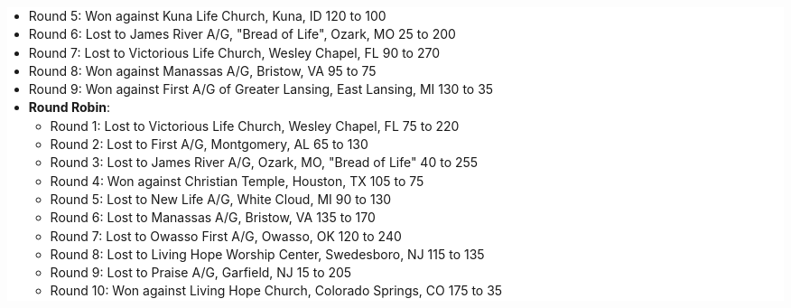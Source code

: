   * Round 5: Won against Kuna Life Church, Kuna, ID 120 to 100
  * Round 6: Lost to James River A/G, "Bread of Life", Ozark, MO 25 to 200
  * Round 7: Lost to Victorious Life Church, Wesley Chapel, FL 90 to 270
  * Round 8: Won against Manassas A/G, Bristow, VA 95 to 75
  * Round 9: Won against First A/G of Greater Lansing, East Lansing, MI 130 to 35
* **Round Robin**:
  * Round 1: Lost to Victorious Life Church, Wesley Chapel, FL 75 to 220
  * Round 2: Lost to First A/G, Montgomery, AL 65 to 130
  * Round 3: Lost to James River A/G, Ozark, MO, "Bread of Life" 40 to 255
  * Round 4: Won against Christian Temple, Houston, TX 105 to 75
  * Round 5: Lost to New Life A/G, White Cloud, MI 90 to 130
  * Round 6: Lost to Manassas A/G, Bristow, VA 135 to 170
  * Round 7: Lost to Owasso First A/G, Owasso, OK 120 to 240
  * Round 8: Lost to Living Hope Worship Center, Swedesboro, NJ 115 to 135
  * Round 9: Lost to Praise A/G, Garfield, NJ 15 to 205
  * Round 10: Won against Living Hope Church, Colorado Springs, CO 175 to 35
